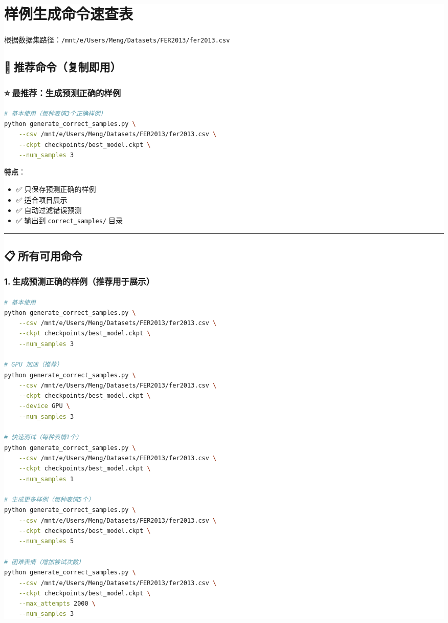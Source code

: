 # 样例生成命令速查表

根据数据集路径：`/mnt/e/Users/Meng/Datasets/FER2013/fer2013.csv`

## 🎯 推荐命令（复制即用）

### ⭐ 最推荐：生成预测正确的样例

```bash
# 基本使用（每种表情3个正确样例）
python generate_correct_samples.py \
    --csv /mnt/e/Users/Meng/Datasets/FER2013/fer2013.csv \
    --ckpt checkpoints/best_model.ckpt \
    --num_samples 3
```

**特点**：
- ✅ 只保存预测正确的样例
- ✅ 适合项目展示
- ✅ 自动过滤错误预测
- ✅ 输出到 `correct_samples/` 目录

---

## 📋 所有可用命令

### 1. 生成预测正确的样例（推荐用于展示）

```bash
# 基本使用
python generate_correct_samples.py \
    --csv /mnt/e/Users/Meng/Datasets/FER2013/fer2013.csv \
    --ckpt checkpoints/best_model.ckpt \
    --num_samples 3

# GPU 加速（推荐）
python generate_correct_samples.py \
    --csv /mnt/e/Users/Meng/Datasets/FER2013/fer2013.csv \
    --ckpt checkpoints/best_model.ckpt \
    --device GPU \
    --num_samples 3

# 快速测试（每种表情1个）
python generate_correct_samples.py \
    --csv /mnt/e/Users/Meng/Datasets/FER2013/fer2013.csv \
    --ckpt checkpoints/best_model.ckpt \
    --num_samples 1

# 生成更多样例（每种表情5个）
python generate_correct_samples.py \
    --csv /mnt/e/Users/Meng/Datasets/FER2013/fer2013.csv \
    --ckpt checkpoints/best_model.ckpt \
    --num_samples 5

# 困难表情（增加尝试次数）
python generate_correct_samples.py \
    --csv /mnt/e/Users/Meng/Datasets/FER2013/fer2013.csv \
    --ckpt checkpoints/best_model.ckpt \
    --max_attempts 2000 \
    --num_samples 3
```
